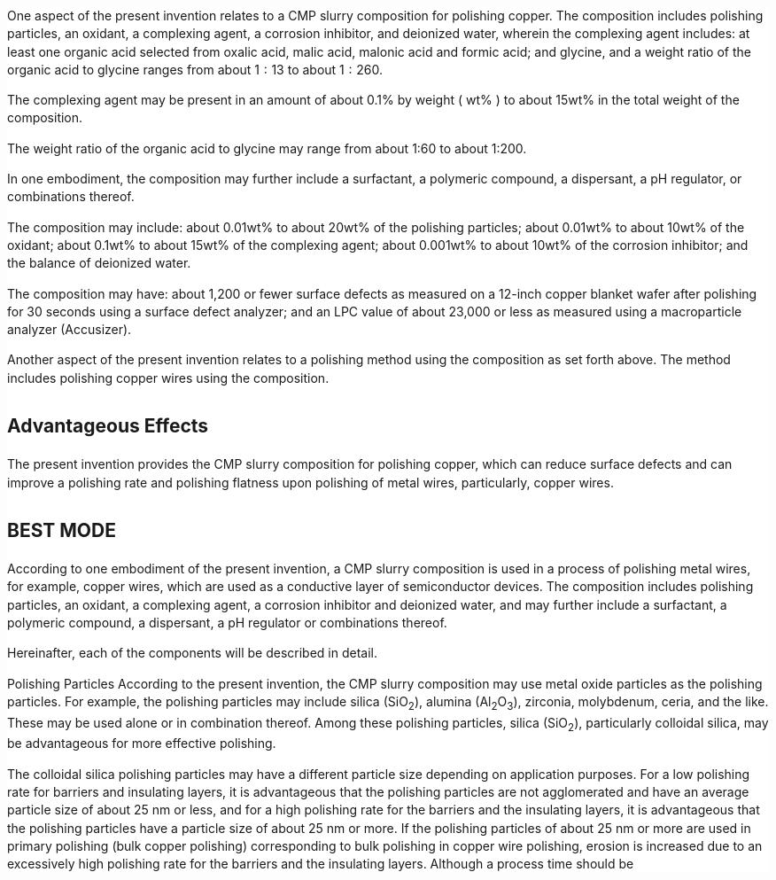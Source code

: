 One aspect of the present invention relates to a CMP slurry composition for polishing copper. The composition includes polishing particles, an oxidant, a complexing agent, a corrosion inhibitor, and deionized water, wherein the complexing agent includes: at least one organic acid selected from oxalic acid, malic acid, malonic acid and formic acid;
and glycine, and a weight ratio of the organic acid to glycine ranges from about $1: 13$ to about $1: 260$.

The complexing agent may be present in an amount of about $0.1 \%$ by weight ( $\mathrm{wt} \%$ ) to about $15 \mathrm{wt} \%$ in the total weight of the composition.

The weight ratio of the organic acid to glycine may range from about 1:60 to about 1:200.

In one embodiment, the composition may further include a surfactant, a polymeric compound, a dispersant, a pH regulator, or combinations thereof.

The composition may include: about $0.01 \mathrm{wt} \%$ to about $20 \mathrm{wt} \%$ of the polishing particles; about $0.01 \mathrm{wt} \%$ to about $10 \mathrm{wt} \%$ of the oxidant; about $0.1 \mathrm{wt} \%$ to about $15 \mathrm{wt} \%$ of the complexing agent; about $0.001 \mathrm{wt} \%$ to about $10 \mathrm{wt} \%$ of the corrosion inhibitor; and the balance of deionized water.

The composition may have: about 1,200 or fewer surface defects as measured on a 12-inch copper blanket wafer after polishing for 30 seconds using a surface defect analyzer; and an LPC value of about 23,000 or less as measured using a macroparticle analyzer (Accusizer).

Another aspect of the present invention relates to a polishing method using the composition as set forth above. The method includes polishing copper wires using the composition.

## Advantageous Effects

The present invention provides the CMP slurry composition for polishing copper, which can reduce surface defects and can improve a polishing rate and polishing flatness upon polishing of metal wires, particularly, copper wires.

## BEST MODE

According to one embodiment of the present invention, a CMP slurry composition is used in a process of polishing metal wires, for example, copper wires, which are used as a conductive layer of semiconductor devices. The composition includes polishing particles, an oxidant, a complexing agent, a corrosion inhibitor and deionized water, and may further include a surfactant, a polymeric compound, a dispersant, a pH regulator or combinations thereof.

Hereinafter, each of the components will be described in detail.

Polishing Particles
According to the present invention, the CMP slurry composition may use metal oxide particles as the polishing particles. For example, the polishing particles may include silica $\left(\mathrm{SiO}_{2}\right)$, alumina $\left(\mathrm{Al}_{2} \mathrm{O}_{3}\right)$, zirconia, molybdenum, ceria, and the like. These may be used alone or in combination thereof. Among these polishing particles, silica $\left(\mathrm{SiO}_{2}\right)$, particularly colloidal silica, may be advantageous for more effective polishing.

The colloidal silica polishing particles may have a different particle size depending on application purposes. For a low polishing rate for barriers and insulating layers, it is advantageous that the polishing particles are not agglomerated and have an average particle size of about 25 nm or less, and for a high polishing rate for the barriers and the insulating layers, it is advantageous that the polishing particles have a particle size of about 25 nm or more. If the polishing particles of about 25 nm or more are used in primary polishing (bulk copper polishing) corresponding to bulk polishing in copper wire polishing, erosion is increased due to an excessively high polishing rate for the barriers and the insulating layers. Although a process time should be
